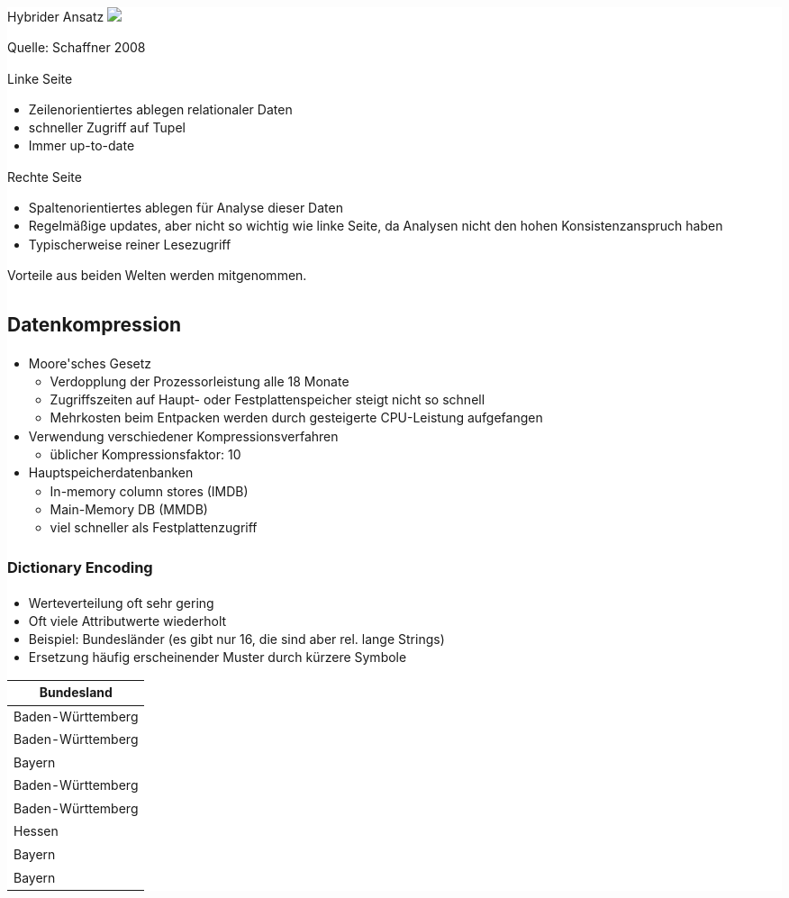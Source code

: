 Hybrider Ansatz
![](/kad/images/column9.png)

Quelle: Schaffner 2008

Linke Seite
- Zeilenorientiertes ablegen relationaler Daten
- schneller Zugriff auf Tupel
- Immer up-to-date

Rechte Seite
- Spaltenorientiertes ablegen für Analyse dieser Daten
- Regelmäßige updates, aber nicht so wichtig wie linke Seite, da Analysen nicht den hohen Konsistenzanspruch haben
- Typischerweise reiner Lesezugriff

Vorteile aus beiden Welten werden mitgenommen.

## Datenkompression
- Moore'sches Gesetz
  - Verdopplung der Prozessorleistung alle 18 Monate
  - Zugriffszeiten auf Haupt- oder Festplattenspeicher steigt nicht so schnell
  - Mehrkosten beim Entpacken werden durch gesteigerte CPU-Leistung aufgefangen
- Verwendung verschiedener Kompressionsverfahren
  - üblicher Kompressionsfaktor: 10
- Hauptspeicherdatenbanken
  - In-memory column stores (IMDB)
  - Main-Memory DB (MMDB)
  - viel schneller als Festplattenzugriff

### Dictionary Encoding
- Werteverteilung oft sehr gering
- Oft viele Attributwerte wiederholt
- Beispiel: Bundesländer (es gibt nur 16, die sind aber rel. lange Strings)
- Ersetzung häufig erscheinender Muster durch kürzere Symbole

| Bundesland        |
| ----------------- |
| Baden-Württemberg |
| Baden-Württemberg |
| Bayern            |
| Baden-Württemberg |
| Baden-Württemberg |
| Hessen            |
| Bayern            |
| Bayern            |
